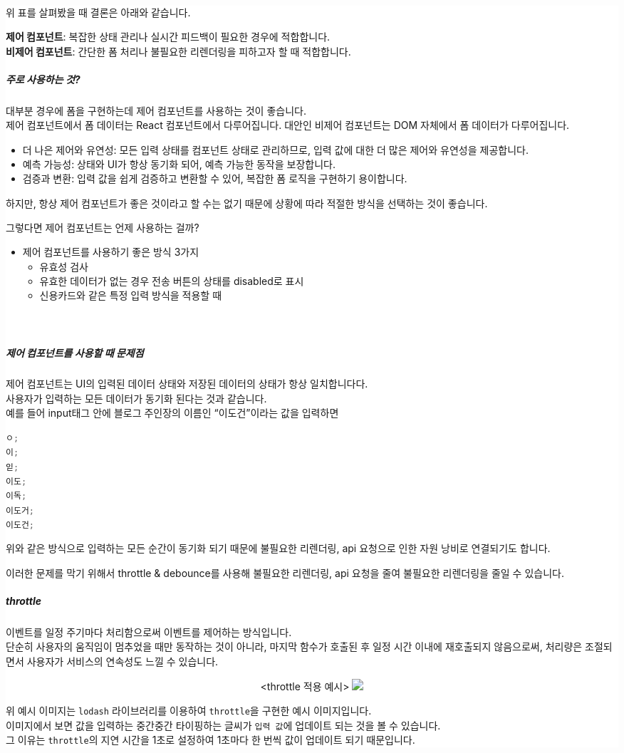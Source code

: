 위 표를 살펴봤을 때 결론은 아래와 같습니다.<br>

**제어 컴포넌트**: 복잡한 상태 관리나 실시간 피드백이 필요한 경우에 적합합니다.<br>
**비제어 컴포넌트**: 간단한 폼 처리나 불필요한 리렌더링을 피하고자 할 때 적합합니다.<br>

##### 주로 사용하는 것?

대부분 경우에 폼을 구현하는데 제어 컴포넌트를 사용하는 것이 좋습니다.<br>
제어 컴포넌트에서 폼 데이터는 React 컴포넌트에서 다루어집니다. 대안인 비제어 컴포넌트는 DOM 자체에서 폼 데이터가 다루어집니다.

- 더 나은 제어와 유연성: 모든 입력 상태를 컴포넌트 상태로 관리하므로, 입력 값에 대한 더 많은 제어와 유연성을 제공합니다.
- 예측 가능성: 상태와 UI가 항상 동기화 되어, 예측 가능한 동작을 보장합니다.
- 검증과 변환: 입력 값을 쉽게 검증하고 변환할 수 있어, 복잡한 폼 로직을 구현하기 용이합니다.

하지만, 항상 제어 컴포넌트가 좋은 것이라고 할 수는 없기 때문에 상황에 따라 적절한 방식을 선택하는 것이 좋습니다.

그렇다면 제어 컴포넌트는 언제 사용하는 걸까?

- 제어 컴포넌트를 사용하기 좋은 방식 3가지
  - 유효성 검사
  - 유효한 데이터가 없는 경우 전송 버튼의 상태를 disabled로 표시
  - 신용카드와 같은 특정 입력 방식을 적용할 때
    <br><br><br>

##### 제어 컴포넌트를 사용할 때 문제점

제어 컴포넌트는 UI의 입력된 데이터 상태와 저장된 데이터의 상태가 항상 일치합니다다.<br>
사용자가 입력하는 모든 데이터가 동기화 된다는 것과 같습니다.<br>
예를 들어 input태그 안에 블로그 주인장의 이름인 “이도건”이라는 값을 입력하면

```jsx
ㅇ;
이;
읻;
이도;
이독;
이도거;
이도건;
```

위와 같은 방식으로 입력하는 모든 순간이 동기화 되기 때문에 불필요한 리렌더링, api 요청으로 인한 자원 낭비로 연결되기도 합니다.

이러한 문제를 막기 위해서 throttle & debounce를 사용해 불필요한 리렌더링, api 요청을 줄여 불필요한 리렌더링을 줄일 수 있습니다.

##### throttle

이벤트를 일정 주기마다 처리함으로써 이벤트를 제어하는 방식입니다.<br>
단순히 사용자의 움직임이 멈추었을 때만 동작하는 것이 아니라, 마지막 함수가 호출된 후 일정 시간 이내에 재호출되지 않음으로써, 처리량은 조절되면서 사용자가 서비스의 연속성도 느낄 수 있습니다.

<div align="center">

<throttle 적용 예시>
<img src="https://postfiles.pstatic.net/MjAyNDA5MDhfMyAg/MDAxNzI1Nzc5OTg0MTA0.XPO_pt7BKMByFyTDAXzy7dkIfUmkJG9z92mq_e5jlv8g.hZXIgnrxvGCcab6cQfd3HllSrAsNdCChsdKIH7AhLowg.GIF/%EC%8A%A4%EB%A1%9C%ED%8B%80.gif?type=w3840" width="600px">

</div>

위 예시 이미지는 `lodash` 라이브러리를 이용하여 `throttle`을 구현한 예시 이미지입니다.<br>
이미지에서 보면 값을 입력하는 중간중간 타이핑하는 글씨가 `입력 값`에 업데이트 되는 것을 볼 수 있습니다.<br>
그 이유는 `throttle`의 지연 시간을 1초로 설정하여 1초마다 한 번씩 값이 업데이트 되기 때문입니다.
